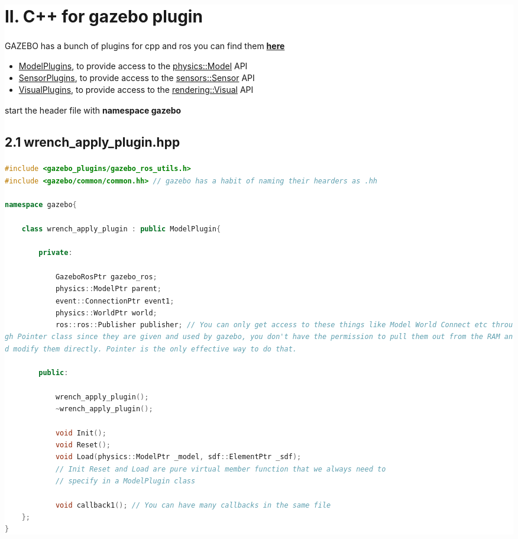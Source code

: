 

# II. C++ for gazebo plugin

GAZEBO has a bunch of plugins for cpp and ros you can find them __[here](http://gazebosim.org/tutorials?tut=ros_gzplugins)__

- [ModelPlugins](http://osrf-distributions.s3.amazonaws.com/gazebo/api/dev/classgazebo_1_1ModelPlugin.html), to provide access to the [physics::Model](http://osrf-distributions.s3.amazonaws.com/gazebo/api/dev/classgazebo_1_1physics_1_1Model.html) API
- [SensorPlugins](http://osrf-distributions.s3.amazonaws.com/gazebo/api/dev/classgazebo_1_1SensorPlugin.html), to provide access to the [sensors::Sensor](http://osrf-distributions.s3.amazonaws.com/gazebo/api/dev/classgazebo_1_1sensors_1_1Sensor.html) API
- [VisualPlugins](http://osrf-distributions.s3.amazonaws.com/gazebo/api/dev/classgazebo_1_1VisualPlugin.html), to provide access to the [rendering::Visual](http://osrf-distributions.s3.amazonaws.com/gazebo/api/dev/classgazebo_1_1rendering_1_1Visual.html) API

start the header file with **namespace gazebo**

## 2.1 wrench_apply_plugin.hpp 

```c++
#include <gazebo_plugins/gazebo_ros_utils.h>
#include <gazebo/common/common.hh> // gazebo has a habit of naming their hearders as .hh

namespace gazebo{

    class wrench_apply_plugin : public ModelPlugin{

        private:

            GazeboRosPtr gazebo_ros;
            physics::ModelPtr parent;
            event::ConnectionPtr event1;
            physics::WorldPtr world;
            ros::ros::Publisher publisher; // You can only get access to these things like Model World Connect etc through Pointer class since they are given and used by gazebo, you don't have the permission to pull them out from the RAM and modify them directly. Pointer is the only effective way to do that.

        public:

            wrench_apply_plugin();
            ~wrench_apply_plugin();

            void Init();
            void Reset();
            void Load(physics::ModelPtr _model, sdf::ElementPtr _sdf);
            // Init Reset and Load are pure virtual member function that we always need to 
            // specify in a ModelPlugin class

            void callback1(); // You can have many callbacks in the same file
    };
}
```
